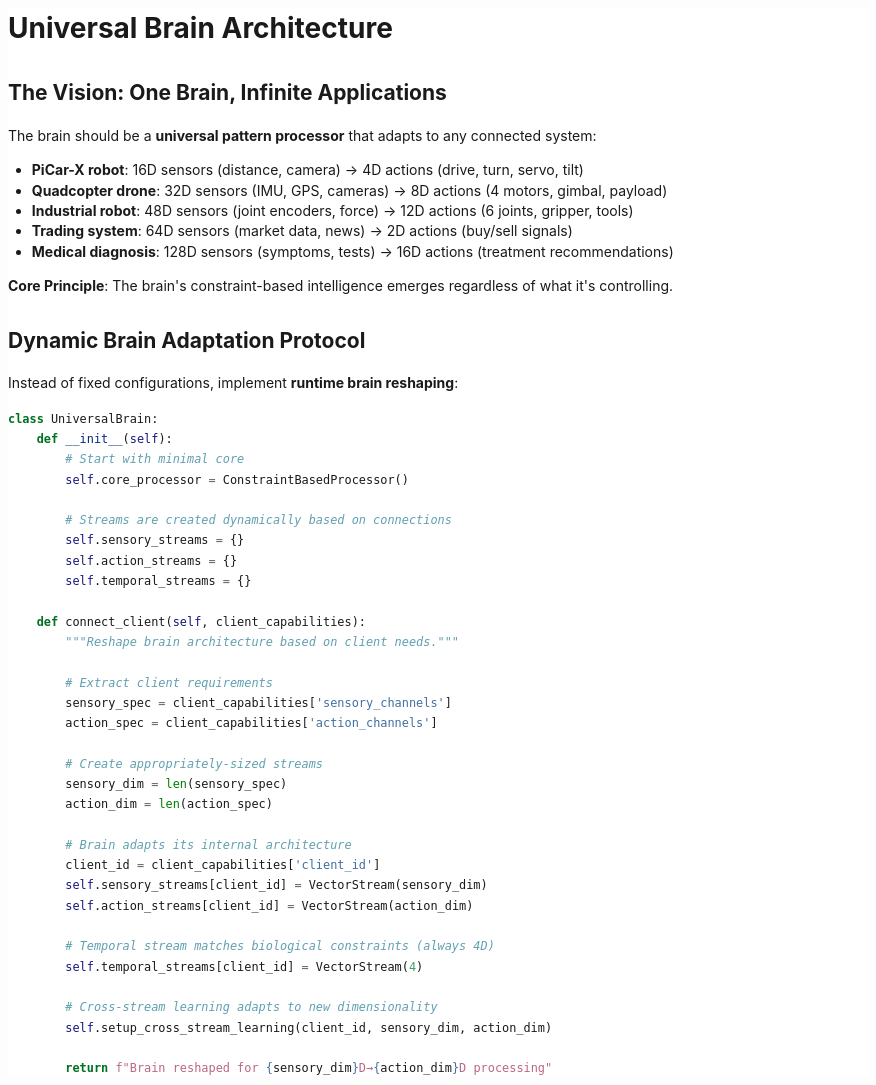 # Universal Brain Architecture

## The Vision: One Brain, Infinite Applications

The brain should be a **universal pattern processor** that adapts to any connected system:

- **PiCar-X robot**: 16D sensors (distance, camera) → 4D actions (drive, turn, servo, tilt)
- **Quadcopter drone**: 32D sensors (IMU, GPS, cameras) → 8D actions (4 motors, gimbal, payload)
- **Industrial robot**: 48D sensors (joint encoders, force) → 12D actions (6 joints, gripper, tools)
- **Trading system**: 64D sensors (market data, news) → 2D actions (buy/sell signals)
- **Medical diagnosis**: 128D sensors (symptoms, tests) → 16D actions (treatment recommendations)

**Core Principle**: The brain's constraint-based intelligence emerges regardless of what it's controlling.

## Dynamic Brain Adaptation Protocol

Instead of fixed configurations, implement **runtime brain reshaping**:

```python
class UniversalBrain:
    def __init__(self):
        # Start with minimal core
        self.core_processor = ConstraintBasedProcessor()
        
        # Streams are created dynamically based on connections
        self.sensory_streams = {}
        self.action_streams = {}
        self.temporal_streams = {}
        
    def connect_client(self, client_capabilities):
        """Reshape brain architecture based on client needs."""
        
        # Extract client requirements
        sensory_spec = client_capabilities['sensory_channels']
        action_spec = client_capabilities['action_channels'] 
        
        # Create appropriately-sized streams
        sensory_dim = len(sensory_spec)
        action_dim = len(action_spec)
        
        # Brain adapts its internal architecture
        client_id = client_capabilities['client_id']
        self.sensory_streams[client_id] = VectorStream(sensory_dim)
        self.action_streams[client_id] = VectorStream(action_dim)
        
        # Temporal stream matches biological constraints (always 4D)
        self.temporal_streams[client_id] = VectorStream(4)
        
        # Cross-stream learning adapts to new dimensionality
        self.setup_cross_stream_learning(client_id, sensory_dim, action_dim)
        
        return f"Brain reshaped for {sensory_dim}D→{action_dim}D processing"
```
